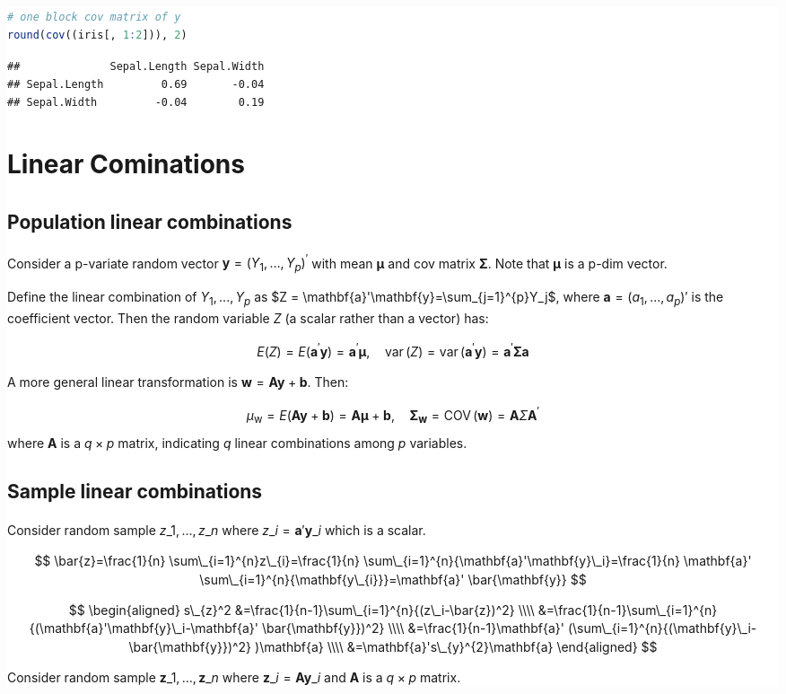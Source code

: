 ``` r
# one block cov matrix of y
round(cov((iris[, 1:2])), 2)
```

    ##              Sepal.Length Sepal.Width
    ## Sepal.Length         0.69       -0.04
    ## Sepal.Width         -0.04        0.19


# Linear Cominations

## Population linear combinations

Consider a p-variate random vector $\mathbf{y}=\left(Y_{1}, \ldots, Y_{p}\right)^{\prime}$ with mean $\mathbf{\mu}$ and cov matrix $\mathbf{\Sigma}$. Note that $\mathbf{\mu}$ is a p-dim vector.

Define the linear combination of $Y_1,...,Y_p$ as $Z = \mathbf{a}'\mathbf{y}=\sum_{j=1}^{p}Y_j$, where $\mathbf{a}=(a_1,...,a_p)'$ is the coefficient vector. Then the random variable $Z$ (a scalar rather than a vector) has:

$$E(Z)=E\left(\mathbf{a}^{\prime} \mathbf{y}\right)=\mathbf{a}^{\prime} \boldsymbol{\mu}, \quad \operatorname{var}(Z)=\operatorname{var}\left(\mathbf{a}^{\prime} \mathbf{y}\right)=\mathbf{a}^{\prime} \mathbf{\Sigma} \mathbf{a}$$



A more general linear transformation is $\mathbf{w}=\mathbf{A} \mathbf{y}+\mathbf{b}$. Then:

$$\mu_{\mathrm{w}}=E(\mathbf{A y}+\mathbf{b})=\mathbf{A} \boldsymbol{\mu}+\mathbf{b}, \quad \boldsymbol{\Sigma}_{\mathbf{w}}=\operatorname{COV}(\mathbf{w})=\mathbf{A} \Sigma \mathbf{A}^{\prime}$$
where $\mathbf{A}$ is a $q×p$ matrix, indicating $q$ linear combinations among $p$ variables.

## Sample linear combinations

Consider random sample $z\_1,...,z\_n$ where $z\_i=\mathbf{a}'\mathbf{y}\_i$ which is a scalar.

$$
\bar{z}=\frac{1}{n} \sum\_{i=1}^{n}z\_{i}=\frac{1}{n} \sum\_{i=1}^{n}{\mathbf{a}'\mathbf{y}\_i}=\frac{1}{n} \mathbf{a}' \sum\_{i=1}^{n}{\mathbf{y\_{i}}}=\mathbf{a}' \bar{\mathbf{y}}
$$

$$
\begin{aligned}
s\_{z}^2 &=\frac{1}{n-1}\sum\_{i=1}^{n}{(z\_i-\bar{z})^2} \\\\ &=\frac{1}{n-1}\sum\_{i=1}^{n}{(\mathbf{a}'\mathbf{y}\_i-\mathbf{a}' \bar{\mathbf{y}})^2} \\\\ &=\frac{1}{n-1}\mathbf{a}'   (\sum\_{i=1}^{n}{(\mathbf{y}\_i-\bar{\mathbf{y}})^2} )\mathbf{a} \\\\ &=\mathbf{a}'s\_{y}^{2}\mathbf{a}
\end{aligned}
$$


Consider random sample $\mathbf{z}\_1,...,\mathbf{z}\_n$ where $\mathbf{z}\_i=\mathbf{A}\mathbf{y}\_i$ and $\mathbf{A}$ is a $q×p$ matrix.

